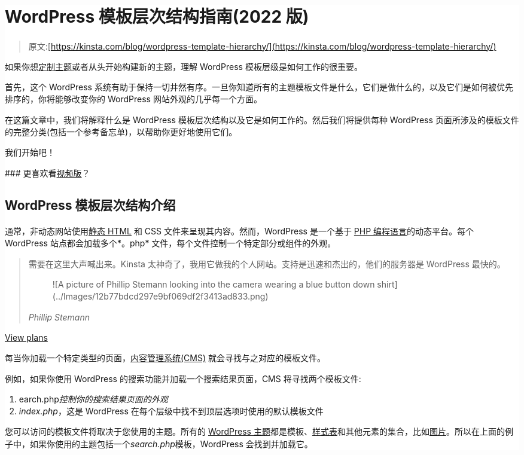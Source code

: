 # WordPress 模板层次结构指南(2022 版)

> 原文:[https://kinsta.com/blog/wordpress-template-hierarchy/](https://kinsta.com/blog/wordpress-template-hierarchy/)

如果你想[定制主题](https://kinsta.com/blog/how-to-customize-wordpress-theme/)或者从头开始构建新的主题，理解 WordPress 模板层级是如何工作的很重要。

首先，这个 WordPress 系统有助于保持一切井然有序。一旦你知道所有的主题模板文件是什么，它们是做什么的，以及它们是如何被优先排序的，你将能够改变你的 WordPress 网站外观的几乎每一个方面。

在这篇文章中，我们将解释什么是 WordPress 模板层次结构以及它是如何工作的。然后我们将提供每种 WordPress 页面所涉及的模板文件的完整分类(包括一个参考备忘单)，以帮助你更好地使用它们。

我们开始吧！

 <kinsta-auto-toc heading="Table of Contents" exclude="last" list-style="arrow" selector="h2" count-number="-1">### 更喜欢看[视频版](https://www.youtube.com/watch?v=ssqyrXoH7LI)？

<kinsta-video src="https://www.youtube.com/watch?v=ssqyrXoH7LI"></kinsta-video>

## WordPress 模板层次结构介绍

通常，非动态网站使用[静态 HTML](https://kinsta.com/blog/wordpress-vs-static-html/) 和 CSS 文件来呈现其内容。然而，WordPress 是一个基于 [PHP 编程语言](https://kinsta.com/knowledgebase/what-is-php/)的动态平台。每个 WordPress 站点都会加载多个*。php* 文件，每个文件控制一个特定部分或组件的外观。

<link rel="stylesheet" href="https://kinsta.com/wp-content/themes/kinsta/dist/components/ctas/cta-mini.css?ver=2e932b8aba3918bfb818">

<aside class="sidebar-cta">

> 需要在这里大声喊出来。Kinsta 太神奇了，我用它做我的个人网站。支持是迅速和杰出的，他们的服务器是 WordPress 最快的。
> 
> <footer class="wp-block-kinsta-client-quote__footer">
> 
> <figure class="wp-block-kinsta-client-quote__avatar">![A picture of Phillip Stemann looking into the camera wearing a blue button down shirt](../Images/12b77bdcd297e9bf069df2f3413ad833.png)</figure>
> 
> <cite class="wp-block-kinsta-client-quote__cite">Phillip Stemann</cite></footer>

[View plans](https://kinsta.com/plans/)</aside>

每当你加载一个特定类型的页面，[内容管理系统(CMS)](https://kinsta.com/knowledgebase/content-management-system/) 就会寻找与之对应的模板文件。

例如，如果你使用 WordPress 的搜索功能并加载一个搜索结果页面，CMS 将寻找两个模板文件:

1.  earch.php*控制你的搜索结果页面的外观*
2.  *index.php*，这是 WordPress 在每个层级中找不到顶层选项时使用的默认模板文件

您可以访问的模板文件将取决于您使用的主题。所有的 [WordPress 主题](https://kinsta.com/best-wordpress-themes)都是模板、[样式表](https://kinsta.com/blog/wordpress-css/#how-to-customize-your-wordpress-theme-with-css)和其他元素的集合，比如[图片](https://kinsta.com/blog/image-file-types/)。所以在上面的例子中，如果你使用的主题包括一个*search.php*模板，WordPress 会找到并加载它。
